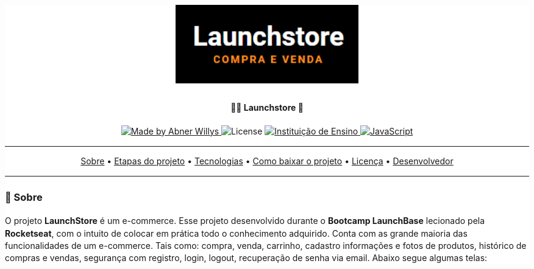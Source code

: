 <h1 align="center">
  <img 
    src="./public/readme-assets/logo_launchstore.png"
    width="300px"
    alt="Logo do LaunchStore">
</h1>

<h4 align="center">
  🛒🛒  Launchstore 🚀
</h4>

<p align="center">
  <a href="https://www.linkedin.com/in/abnerwillys/">
    <img 
      alt="Made by Abner Willys" 
      src="https://img.shields.io/badge/MADE%20BY-Abner%20Willys-%230077b5?style=flat-square&logo=linkedin">
  </a>

  <img alt="License" src="https://img.shields.io/badge/license-MIT-%20brightgreen?style=flat-square&logo=">

  <a href="https://rocketseat.com.br/">
    <img 
      alt="Instituição de Ensino" 
      src="https://img.shields.io/badge/-Rocketseat-%237159c1?style=flat-square&logo=apache-rocketMQ&logoColor=White">
  </a>

  <a href="https://www.javascript.com/">
    <img 
      alt="JavaScript" 
      src="https://img.shields.io/badge/STACK-JavaScript-%23F7DF1E?style=flat-square&logo=JAVASCRIPT">
  </a>
</p>

---

<p align="center">
  <a href="#-sobre">Sobre</a> •
  <a href="#-etapas-do-projeto">Etapas do projeto</a> • 
  <a href="#-tecnologias-utilizadas">Tecnologias</a> • 
  <a href="#-como-baixar/testar-o-projeto">Como baixar o projeto</a> • 
  <a href="#-licença">Licença</a> • 
  <a href="#-desenvolvedor">Desenvolvedor</a>
</p>

---
### 🔖 Sobre

O projeto **LaunchStore** é um e-commerce. Esse projeto desenvolvido durante o **Bootcamp LaunchBase** lecionado pela **Rocketseat**, com o intuito de colocar em prática todo o conhecimento adquirido. Conta com as grande maioria das funcionalidades de um e-commerce. Tais como: compra, venda, carrinho, cadastro informações e fotos de produtos, histórico de compras e vendas, segurança com registro, login, logout, recuperação de senha via email. Abaixo segue algumas telas:
